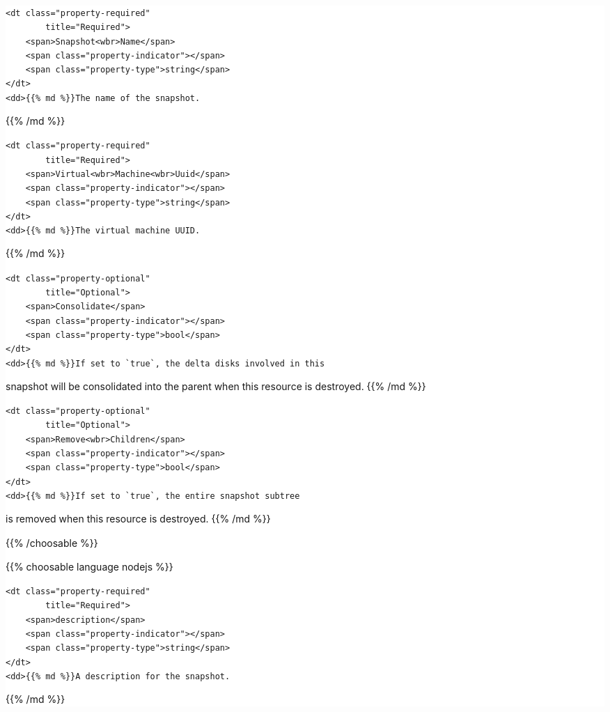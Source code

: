     <dt class="property-required"
            title="Required">
        <span>Snapshot<wbr>Name</span>
        <span class="property-indicator"></span>
        <span class="property-type">string</span>
    </dt>
    <dd>{{% md %}}The name of the snapshot.
{{% /md %}}</dd>

    <dt class="property-required"
            title="Required">
        <span>Virtual<wbr>Machine<wbr>Uuid</span>
        <span class="property-indicator"></span>
        <span class="property-type">string</span>
    </dt>
    <dd>{{% md %}}The virtual machine UUID.
{{% /md %}}</dd>

    <dt class="property-optional"
            title="Optional">
        <span>Consolidate</span>
        <span class="property-indicator"></span>
        <span class="property-type">bool</span>
    </dt>
    <dd>{{% md %}}If set to `true`, the delta disks involved in this
snapshot will be consolidated into the parent when this resource is
destroyed.
{{% /md %}}</dd>

    <dt class="property-optional"
            title="Optional">
        <span>Remove<wbr>Children</span>
        <span class="property-indicator"></span>
        <span class="property-type">bool</span>
    </dt>
    <dd>{{% md %}}If set to `true`, the entire snapshot subtree
is removed when this resource is destroyed.
{{% /md %}}</dd>

</dl>
{{% /choosable %}}


{{% choosable language nodejs %}}
<dl class="resources-properties">

    <dt class="property-required"
            title="Required">
        <span>description</span>
        <span class="property-indicator"></span>
        <span class="property-type">string</span>
    </dt>
    <dd>{{% md %}}A description for the snapshot.
{{% /md %}}</dd>
